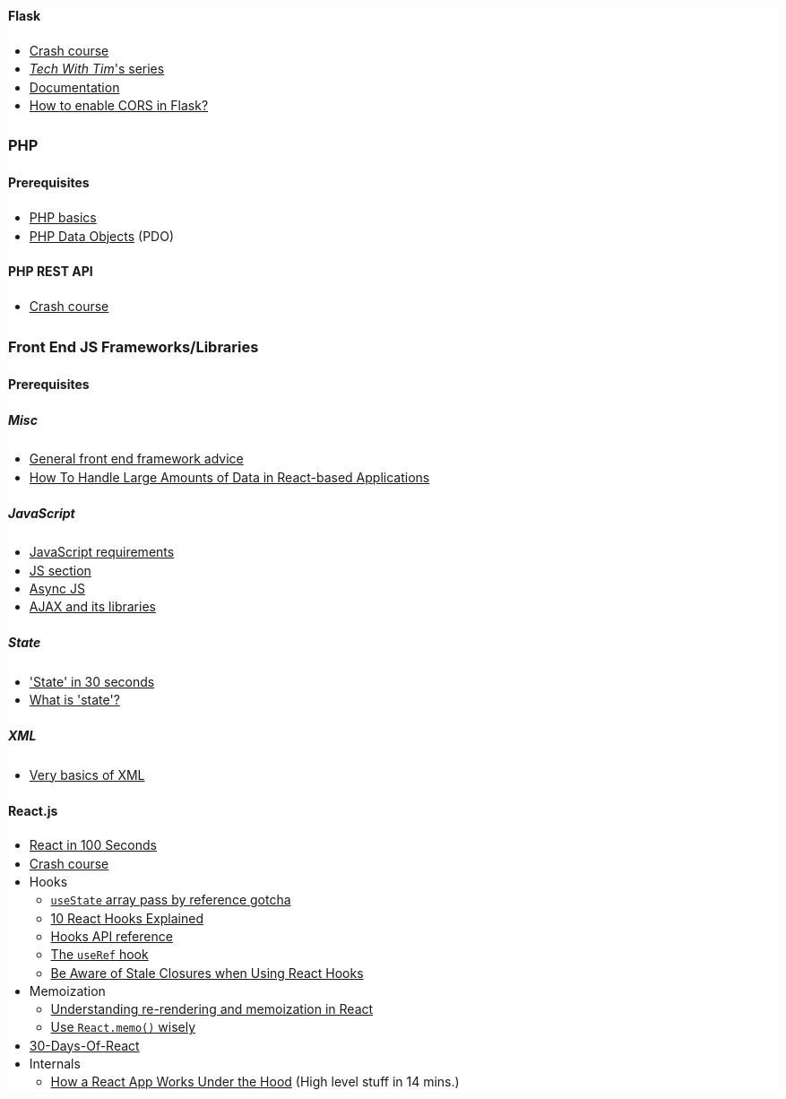 #### Flask

-   [Crash course](https://www.youtube.com/watch?v=Z1RJmh_OqeA)
-   [_Tech With Tim_'s series](https://www.youtube.com/watch?v=mqhxxeeTbu0&list=PLzMcBGfZo4-n4vJJybUVV3Un_NFS5EOgX)
-   [Documentation](https://flask.palletsprojects.com/en/1.1.x)
-   [How to enable CORS in Flask?](https://stackoverflow.com/a/52875875/11958552)

### PHP

#### Prerequisites

-   [PHP basics](https://www.youtube.com/watch?v=oJbfyzaA2QA&list=PLillGF-Rfqbap2IB6ZS4BBBcYPagAjpjn&index=1)
-   [PHP Data Objects](https://www.youtube.com/watch?v=kEW6f7Pilc4) (PDO)

#### PHP REST API

-   [Crash course](https://www.youtube.com/watch?v=OEWXbpUMODk&list=PLillGF-RfqbZ3_Xr8do7Q2R752xYrDRAo&index=1)

### Front End JS Frameworks/Libraries

#### Prerequisites

##### Misc

-   [General front end framework advice](https://threadreaderapp.com/thread/1394898131926458371.html)
-   [How To Handle Large Amounts of Data in React-based Applications](https://betterprogramming.pub/how-to-handle-large-amounts-of-data-in-react-based-applications-8d97dd80a9f1)

##### JavaScript

-   [JavaScript requirements](https://www.youtube.com/watch?v=JR9wsVYp8RQ)
-   [JS section](#js)
-   [Async JS](#async-js)
-   [AJAX and its libraries](#ajax-and-its-libraries)

##### State

-   ['State' in 30 seconds](https://twitter.com/technoidic_ash/status/1305638862631260160)
-   [What is 'state'?](https://egghead.io/articles/what-is-state-why-do-i-need-to-manage-it)

##### XML

-   [Very basics of XML](https://www.youtube.com/watch?v=KeLiQXqVgMI)

#### React.js

-   [React in 100 Seconds](https://www.youtube.com/watch?v=Tn6-PIqc4UM)
-   [Crash course](https://www.youtube.com/watch?v=w7ejDZ8SWv8)
-   Hooks
    -   [`useState` array pass by reference gotcha](https://stackoverflow.com/a/67354136/11958552)
    -   [10 React Hooks Explained](https://www.youtube.com/watch?v=TNhaISOUy6Q)
    -   [Hooks API reference](https://reactjs.org/docs/hooks-reference.html)
    -   [The `useRef` hook](https://www.youtube.com/watch?v=t2ypzz6gJm0)
    -   [Be Aware of Stale Closures when Using React Hooks](https://dmitripavlutin.com/react-hooks-stale-closures)
-   Memoization
    -   [Understanding re-rendering and memoization in React](https://engineering.udacity.com/understanding-re-rendering-and-memoization-in-react-13e8c024c2b4)
    -   [Use `React.memo()` wisely](https://dmitripavlutin.com/use-react-memo-wisely)
-   [30-Days-Of-React](https://github.com/Asabeneh/30-Days-Of-React)
-   Internals
    -   [How a React App Works Under the Hood](https://www.youtube.com/watch?v=TjnyFNxQ67Y) (High level stuff in 14 mins.)